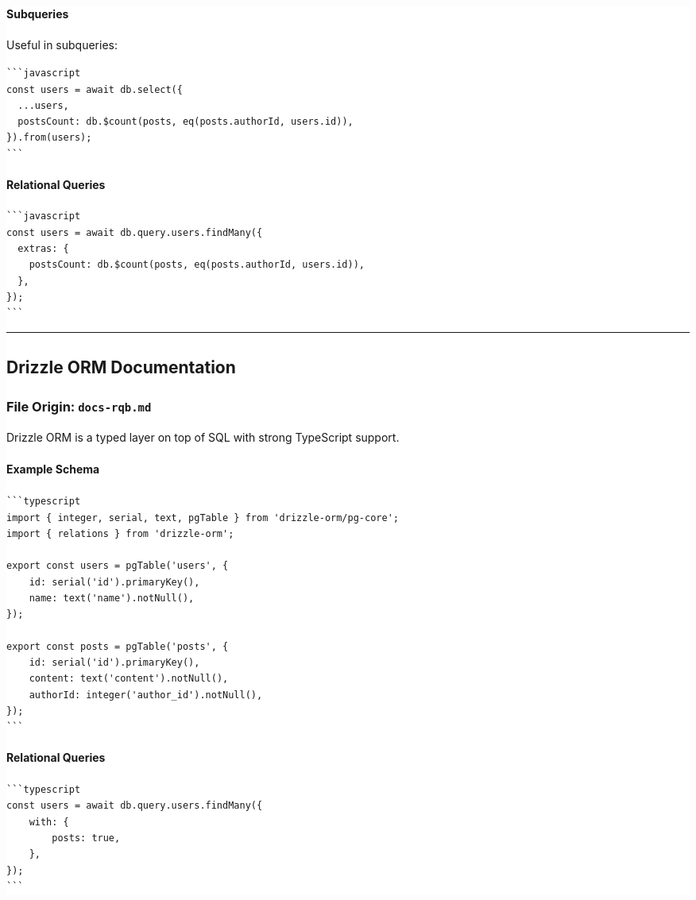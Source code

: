 #### Subqueries

Useful in subqueries:

    ```javascript
    const users = await db.select({
      ...users,
      postsCount: db.$count(posts, eq(posts.authorId, users.id)),
    }).from(users);
    ```

#### Relational Queries

    ```javascript
    const users = await db.query.users.findMany({
      extras: {
        postsCount: db.$count(posts, eq(posts.authorId, users.id)),
      },
    });
    ```

---

## Drizzle ORM Documentation

### File Origin: `docs-rqb.md`

Drizzle ORM is a typed layer on top of SQL with strong TypeScript support.  

#### Example Schema

    ```typescript
    import { integer, serial, text, pgTable } from 'drizzle-orm/pg-core';
    import { relations } from 'drizzle-orm';

    export const users = pgTable('users', {
        id: serial('id').primaryKey(),
        name: text('name').notNull(),
    });

    export const posts = pgTable('posts', {
        id: serial('id').primaryKey(),
        content: text('content').notNull(),
        authorId: integer('author_id').notNull(),
    });
    ```

#### Relational Queries

    ```typescript
    const users = await db.query.users.findMany({
        with: {
            posts: true,
        },
    });
    ```
